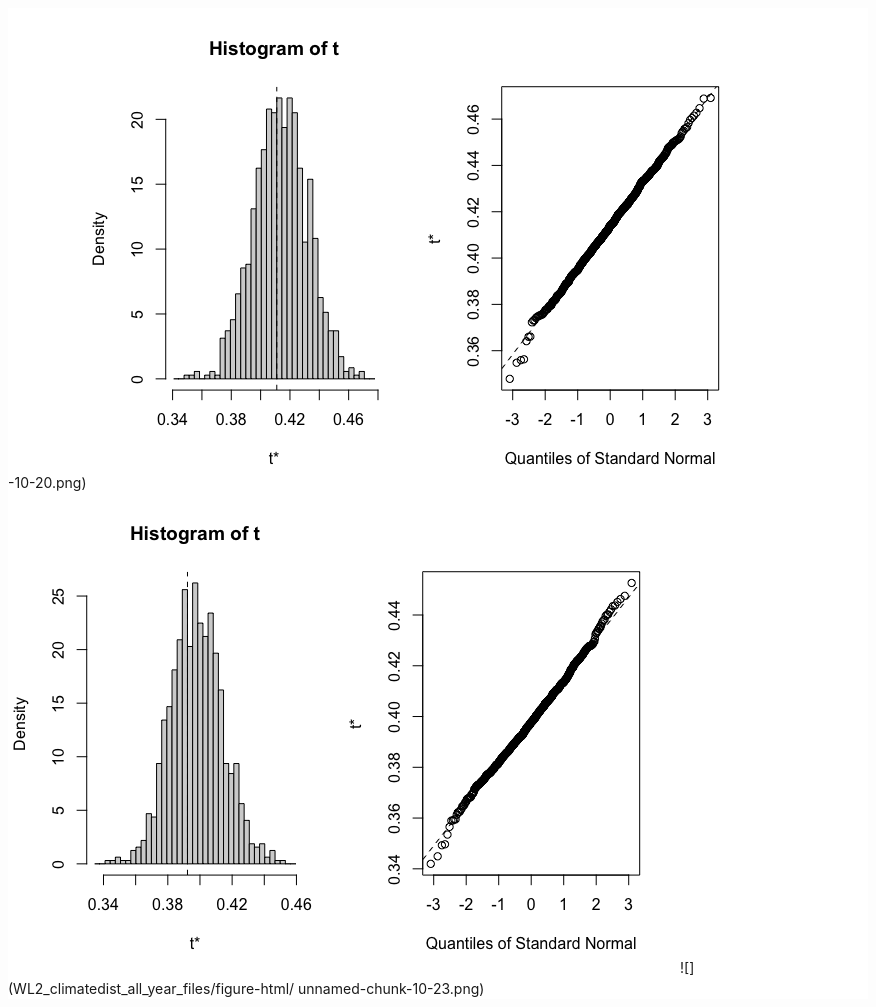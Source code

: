 -10-20.png)![](WL2_climatedist_all_year_files/figure-html/unnamed-chunk-10-21.png)![](WL2_climatedist_all_year_files/figure-html/unnamed-chunk-10-22.png)![](WL2_climatedist_all_year_files/figure-html/
unnamed-chunk-10-23.png)
